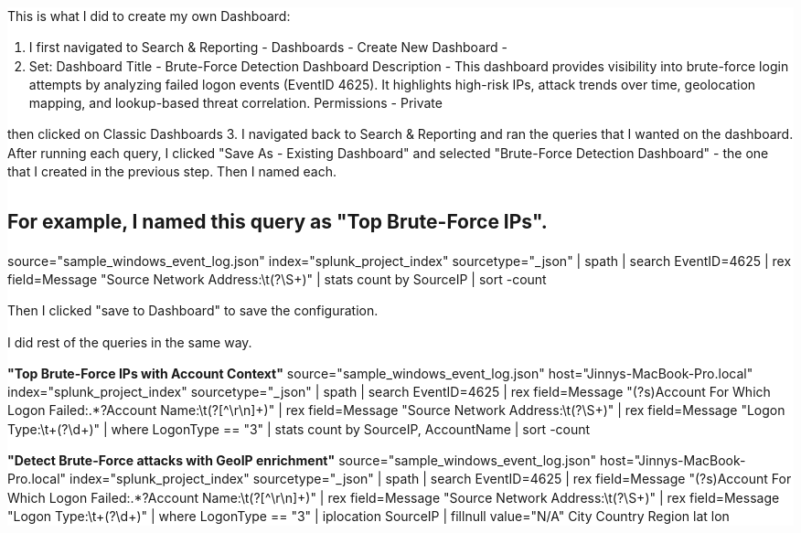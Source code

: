
This is what I did to create my own Dashboard: 
1. I first navigated to Search & Reporting - Dashboards - Create New Dashboard - 
2. Set: 
Dashboard Title - Brute-Force Detection Dashboard 
Description - This dashboard provides visibility into brute-force login attempts by analyzing failed logon events (EventID 4625). It highlights high-risk IPs, attack trends over time, geolocation mapping, and lookup-based threat correlation. 
Permissions - Private 

then clicked on Classic Dashboards 
3. I navigated back to Search & Reporting and ran the queries that I wanted on the dashboard.
After running each query, I clicked "Save As - Existing Dashboard" and selected "Brute-Force Detection Dashboard" - the one that I created in the previous step. Then I named each. 

For example, I named this query as **"Top Brute-Force IPs"**. 
- 
source="sample_windows_event_log.json" index="splunk_project_index" sourcetype="_json"
| spath
| search EventID=4625
| rex field=Message "Source Network Address:\t(?<SourceIP>\S+)"
| stats count by SourceIP
| sort -count

Then I clicked "save to Dashboard" to save the configuration. 

I did rest of the queries in the same way. 


**"Top Brute-Force IPs with Account Context"**
 source="sample_windows_event_log.json" host="Jinnys-MacBook-Pro.local" index="splunk_project_index" sourcetype="_json"
| spath
| search EventID=4625
| rex field=Message "(?s)Account For Which Logon Failed:.*?Account Name:\t(?<AccountName>[^\r\n]+)"
| rex field=Message "Source Network Address:\t(?<SourceIP>\S+)"
| rex field=Message "Logon Type:\t+(?<LogonType>\d+)"
| where LogonType == "3"
| stats count by SourceIP, AccountName
| sort -count

**"Detect Brute-Force attacks with GeoIP enrichment"**
source="sample_windows_event_log.json" host="Jinnys-MacBook-Pro.local" index="splunk_project_index" sourcetype="_json"
| spath
| search EventID=4625
| rex field=Message "(?s)Account For Which Logon Failed:.*?Account Name:\t(?<AccountName>[^\r\n]+)"
| rex field=Message "Source Network Address:\t(?<SourceIP>\S+)"
| rex field=Message "Logon Type:\t+(?<LogonType>\d+)"
| where LogonType == "3"
| iplocation SourceIP
| fillnull value="N/A" City Country Region lat lon